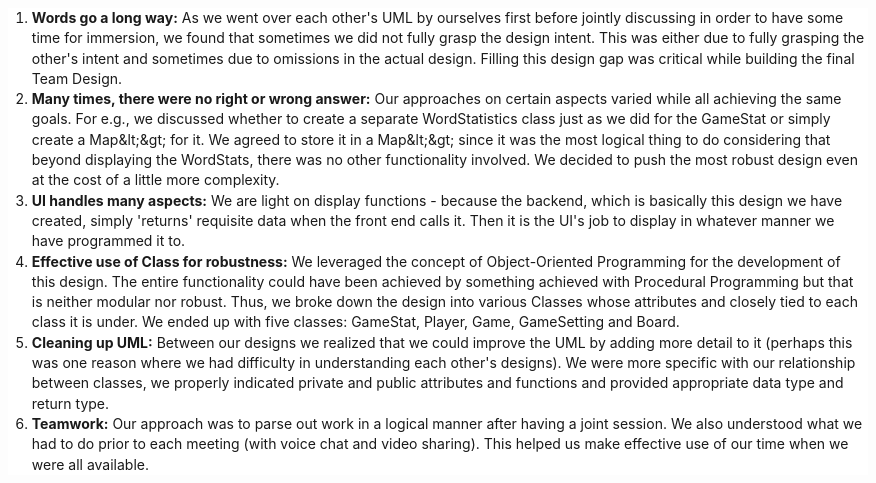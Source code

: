 1. **Words go a long way:** As we went over each other&#39;s UML by ourselves first before jointly discussing in order to have some time for immersion, we found that sometimes we did not fully grasp the design intent. This was either due to fully grasping the other&#39;s intent and sometimes due to omissions in the actual design. Filling this design gap was critical while building the final Team Design.
2. **Many times, there were no right or wrong answer:** Our approaches on certain aspects varied while all achieving the same goals. For e.g., we discussed whether to create a separate WordStatistics class just as we did for the GameStat or simply create a Map\&lt;\&gt; for it. We agreed to store it in a Map\&lt;\&gt; since it was the most logical thing to do considering that beyond displaying the WordStats, there was no other functionality involved. We decided to push the most robust design even at the cost of a little more complexity.
3. **UI handles many aspects:** We are light on display functions - because the backend, which is basically this design we have created, simply &#39;returns&#39; requisite data when the front end calls it. Then it is the UI&#39;s job to display in whatever manner we have programmed it to.
4. **Effective use of Class for robustness:** We leveraged the concept of Object-Oriented Programming for the development of this design. The entire functionality could have been achieved by something achieved with Procedural Programming but that is neither modular nor robust. Thus, we broke down the design into various Classes whose attributes and closely tied to each class it is under. We ended up with five classes: GameStat, Player, Game, GameSetting and Board.
5. **Cleaning up UML:** Between our designs we realized that we could improve the UML by adding more detail to it (perhaps this was one reason where we had difficulty in understanding each other&#39;s designs). We were more specific with our relationship between classes, we properly indicated private and public attributes and functions and provided appropriate data type and return type.
6. **Teamwork:** Our approach was to parse out work in a logical manner after having a joint session. We also understood what we had to do prior to each meeting (with voice chat and video sharing). This helped us make effective use of our time when we were all available.